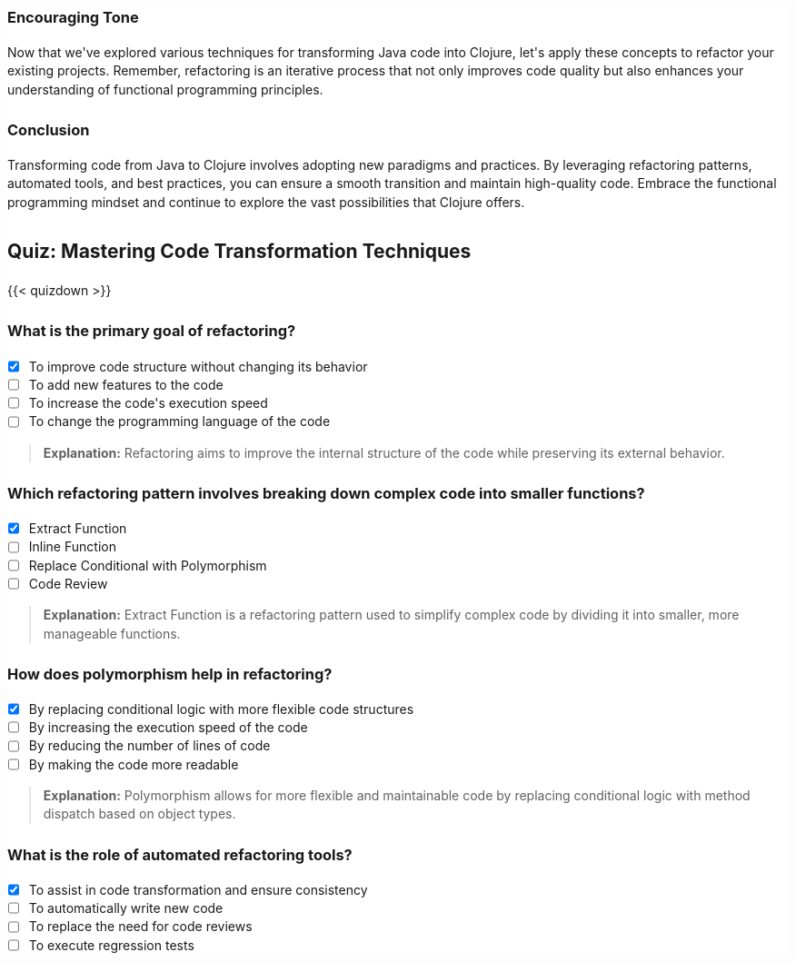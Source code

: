 ### Encouraging Tone

Now that we've explored various techniques for transforming Java code into Clojure, let's apply these concepts to refactor your existing projects. Remember, refactoring is an iterative process that not only improves code quality but also enhances your understanding of functional programming principles.

### Conclusion

Transforming code from Java to Clojure involves adopting new paradigms and practices. By leveraging refactoring patterns, automated tools, and best practices, you can ensure a smooth transition and maintain high-quality code. Embrace the functional programming mindset and continue to explore the vast possibilities that Clojure offers.

## Quiz: Mastering Code Transformation Techniques

{{< quizdown >}}

### What is the primary goal of refactoring?

- [x] To improve code structure without changing its behavior
- [ ] To add new features to the code
- [ ] To increase the code's execution speed
- [ ] To change the programming language of the code

> **Explanation:** Refactoring aims to improve the internal structure of the code while preserving its external behavior.

### Which refactoring pattern involves breaking down complex code into smaller functions?

- [x] Extract Function
- [ ] Inline Function
- [ ] Replace Conditional with Polymorphism
- [ ] Code Review

> **Explanation:** Extract Function is a refactoring pattern used to simplify complex code by dividing it into smaller, more manageable functions.

### How does polymorphism help in refactoring?

- [x] By replacing conditional logic with more flexible code structures
- [ ] By increasing the execution speed of the code
- [ ] By reducing the number of lines of code
- [ ] By making the code more readable

> **Explanation:** Polymorphism allows for more flexible and maintainable code by replacing conditional logic with method dispatch based on object types.

### What is the role of automated refactoring tools?

- [x] To assist in code transformation and ensure consistency
- [ ] To automatically write new code
- [ ] To replace the need for code reviews
- [ ] To execute regression tests
